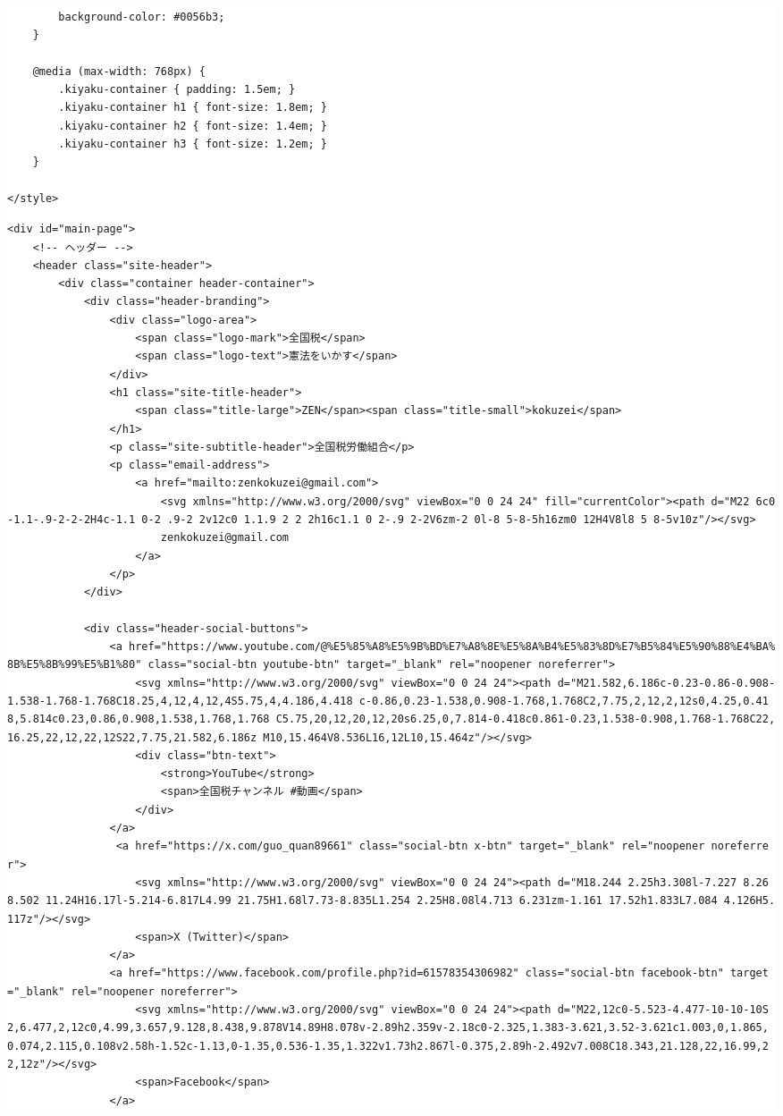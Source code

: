             background-color: #0056b3;
        }

        @media (max-width: 768px) {
            .kiyaku-container { padding: 1.5em; }
            .kiyaku-container h1 { font-size: 1.8em; }
            .kiyaku-container h2 { font-size: 1.4em; }
            .kiyaku-container h3 { font-size: 1.2em; }
        }

    </style>
</head>
<body>

    <div id="main-page">
        <!-- ヘッダー -->
        <header class="site-header">
            <div class="container header-container">
                <div class="header-branding">
                    <div class="logo-area">
                        <span class="logo-mark">全国税</span>
                        <span class="logo-text">憲法をいかす</span>
                    </div>
                    <h1 class="site-title-header">
                        <span class="title-large">ZEN</span><span class="title-small">kokuzei</span>
                    </h1>
                    <p class="site-subtitle-header">全国税労働組合</p>
                    <p class="email-address">
                        <a href="mailto:zenkokuzei@gmail.com">
                            <svg xmlns="http://www.w3.org/2000/svg" viewBox="0 0 24 24" fill="currentColor"><path d="M22 6c0-1.1-.9-2-2-2H4c-1.1 0-2 .9-2 2v12c0 1.1.9 2 2 2h16c1.1 0 2-.9 2-2V6zm-2 0l-8 5-8-5h16zm0 12H4V8l8 5 8-5v10z"/></svg>
                            zenkokuzei@gmail.com
                        </a>
                    </p>
                </div>

                <div class="header-social-buttons">
                    <a href="https://www.youtube.com/@%E5%85%A8%E5%9B%BD%E7%A8%8E%E5%8A%B4%E5%83%8D%E7%B5%84%E5%90%88%E4%BA%8B%E5%8B%99%E5%B1%80" class="social-btn youtube-btn" target="_blank" rel="noopener noreferrer">
                        <svg xmlns="http://www.w3.org/2000/svg" viewBox="0 0 24 24"><path d="M21.582,6.186c-0.23-0.86-0.908-1.538-1.768-1.768C18.25,4,12,4,12,4S5.75,4,4.186,4.418 c-0.86,0.23-1.538,0.908-1.768,1.768C2,7.75,2,12,2,12s0,4.25,0.418,5.814c0.23,0.86,0.908,1.538,1.768,1.768 C5.75,20,12,20,12,20s6.25,0,7.814-0.418c0.861-0.23,1.538-0.908,1.768-1.768C22,16.25,22,12,22,12S22,7.75,21.582,6.186z M10,15.464V8.536L16,12L10,15.464z"/></svg>
                        <div class="btn-text">
                            <strong>YouTube</strong>
                            <span>全国税チャンネル #動画</span>
                        </div>
                    </a>
                     <a href="https://x.com/guo_quan89661" class="social-btn x-btn" target="_blank" rel="noopener noreferrer">
                        <svg xmlns="http://www.w3.org/2000/svg" viewBox="0 0 24 24"><path d="M18.244 2.25h3.308l-7.227 8.26 8.502 11.24H16.17l-5.214-6.817L4.99 21.75H1.68l7.73-8.835L1.254 2.25H8.08l4.713 6.231zm-1.161 17.52h1.833L7.084 4.126H5.117z"/></svg>
                        <span>X (Twitter)</span>
                    </a>
                    <a href="https://www.facebook.com/profile.php?id=61578354306982" class="social-btn facebook-btn" target="_blank" rel="noopener noreferrer">
                        <svg xmlns="http://www.w3.org/2000/svg" viewBox="0 0 24 24"><path d="M22,12c0-5.523-4.477-10-10-10S2,6.477,2,12c0,4.99,3.657,9.128,8.438,9.878V14.89H8.078v-2.89h2.359v-2.18c0-2.325,1.383-3.621,3.52-3.621c1.003,0,1.865,0.074,2.115,0.108v2.58h-1.52c-1.13,0-1.35,0.536-1.35,1.322v1.73h2.867l-0.375,2.89h-2.492v7.008C18.343,21.128,22,16.99,22,12z"/></svg>
                        <span>Facebook</span>
                    </a>
